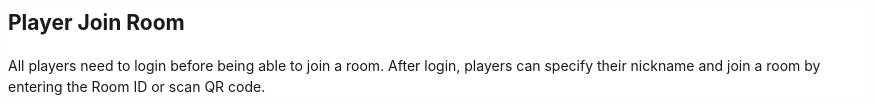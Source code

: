 ## Player Join Room
All players need to login before being able to join a room. After login, players can specify their nickname and join a room by entering the Room ID or scan QR code.<br>